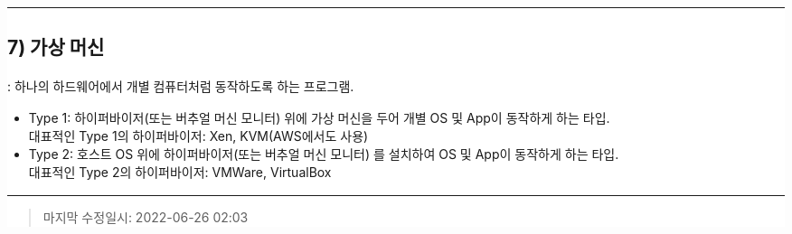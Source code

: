 

------



## 7) 가상 머신

: 하나의 하드웨어에서 개별 컴퓨터처럼 동작하도록 하는 프로그램.

- Type 1: 하이퍼바이저(또는 버추얼 머신 모니터) 위에 가상 머신을 두어 개별 OS 및 App이 동작하게 하는 타입.<br>대표적인 Type 1의 하이퍼바이저: Xen, KVM(AWS에서도 사용)
- Type 2: 호스트 OS 위에 하이퍼바이저(또는 버추얼 머신 모니터) 를 설치하여 OS 및 App이 동작하게 하는 타입.<br>대표적인 Type 2의 하이퍼바이저: VMWare, VirtualBox



------

> 마지막 수정일시: 2022-06-26 02:03